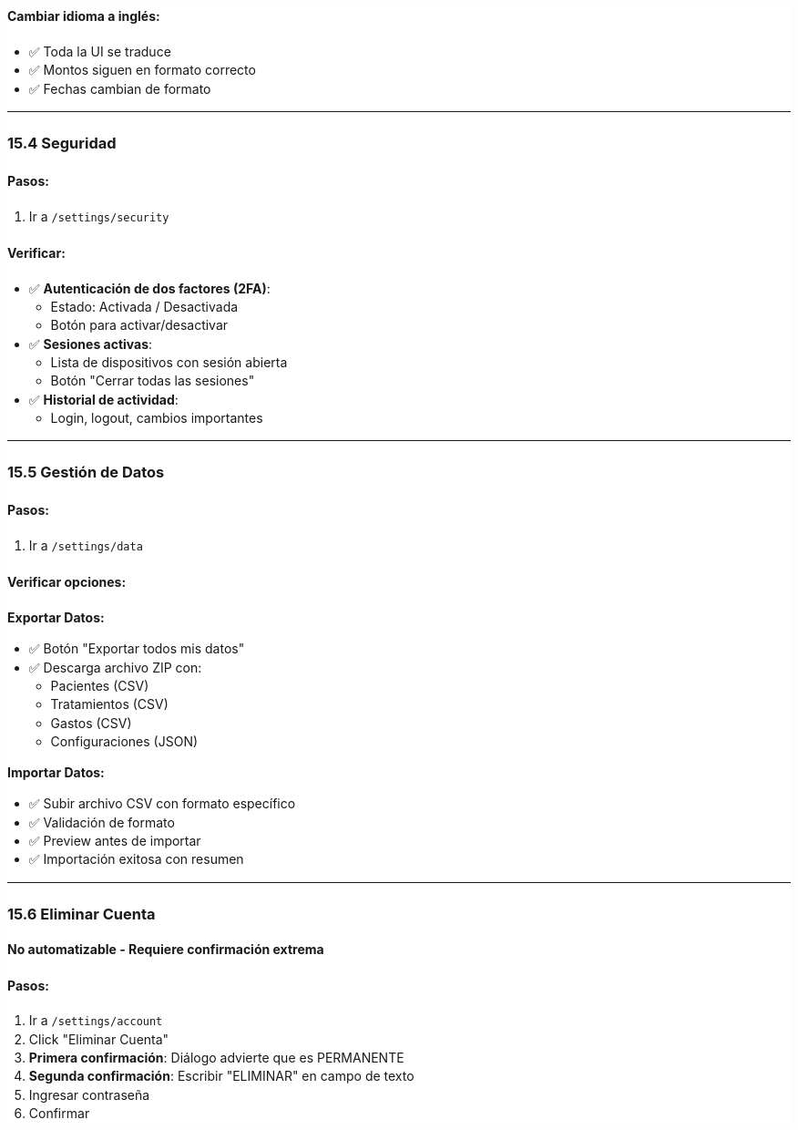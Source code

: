 #### Cambiar idioma a inglés:
- ✅ Toda la UI se traduce
- ✅ Montos siguen en formato correcto
- ✅ Fechas cambian de formato

---

### 15.4 Seguridad

#### Pasos:
1. Ir a `/settings/security`

#### Verificar:
- ✅ **Autenticación de dos factores (2FA)**:
  - Estado: Activada / Desactivada
  - Botón para activar/desactivar
- ✅ **Sesiones activas**:
  - Lista de dispositivos con sesión abierta
  - Botón "Cerrar todas las sesiones"
- ✅ **Historial de actividad**:
  - Login, logout, cambios importantes

---

### 15.5 Gestión de Datos

#### Pasos:
1. Ir a `/settings/data`

#### Verificar opciones:

**Exportar Datos:**
- ✅ Botón "Exportar todos mis datos"
- ✅ Descarga archivo ZIP con:
  - Pacientes (CSV)
  - Tratamientos (CSV)
  - Gastos (CSV)
  - Configuraciones (JSON)

**Importar Datos:**
- ✅ Subir archivo CSV con formato específico
- ✅ Validación de formato
- ✅ Preview antes de importar
- ✅ Importación exitosa con resumen

---

### 15.6 Eliminar Cuenta

**No automatizable - Requiere confirmación extrema**

#### Pasos:
1. Ir a `/settings/account`
2. Click "Eliminar Cuenta"
3. **Primera confirmación**: Diálogo advierte que es PERMANENTE
4. **Segunda confirmación**: Escribir "ELIMINAR" en campo de texto
5. Ingresar contraseña
6. Confirmar
